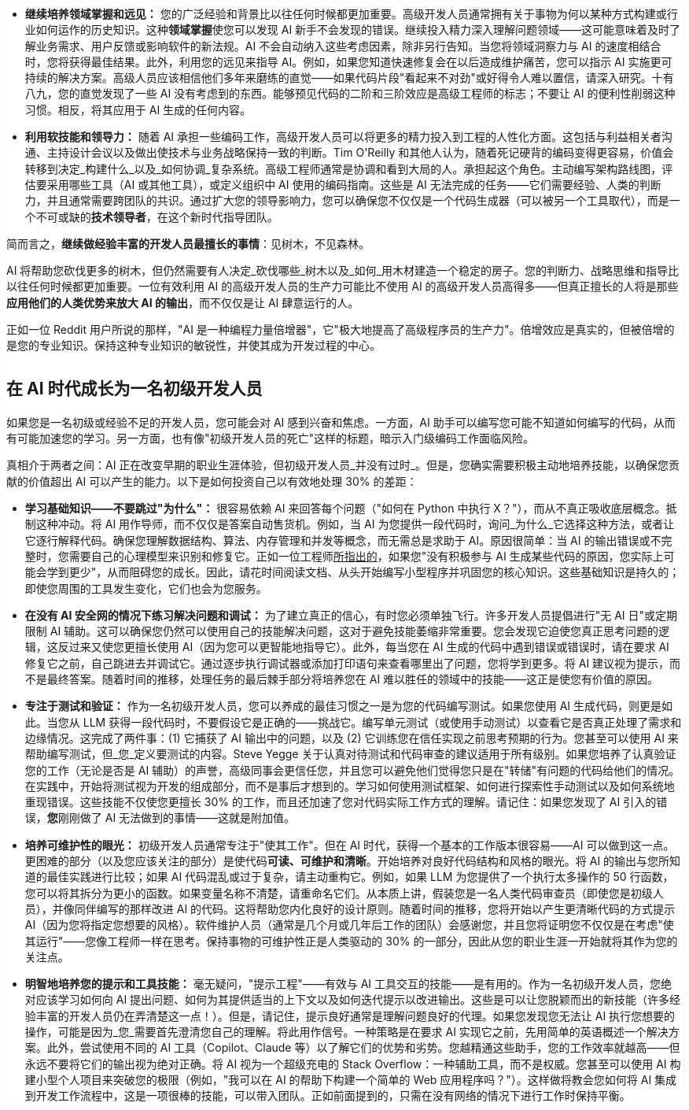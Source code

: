 - **继续培养领域掌握和远见：** 您的广泛经验和背景比以往任何时候都更加重要。高级开发人员通常拥有关于事物为何以某种方式构建或行业如何运作的历史知识。这种**领域掌握**使您可以发现 AI 新手不会发现的错误。继续投入精力深入理解问题领域——这可能意味着及时了解业务需求、用户反馈或影响软件的新法规。AI 不会自动纳入这些考虑因素，除非另行告知。当您将领域洞察力与 AI 的速度相结合时，您将获得最佳结果。此外，利用您的远见来指导 AI。例如，如果您知道快速修复会在以后造成维护痛苦，您可以指示 AI 实施更可持续的解决方案。高级人员应该相信他们多年来磨练的直觉——如果代码片段"看起来不对劲"或好得令人难以置信，请深入研究。十有八九，您的直觉发现了一些 AI 没有考虑到的东西。能够预见代码的二阶和三阶效应是高级工程师的标志；不要让 AI 的便利性削弱这种习惯。相反，将其应用于 AI 生成的任何内容。

- **利用软技能和领导力：** 随着 AI 承担一些编码工作，高级开发人员可以将更多的精力投入到工程的人性化方面。这包括与利益相关者沟通、主持设计会议以及做出使技术与业务战略保持一致的判断。Tim O'Reilly 和其他人认为，随着死记硬背的编码变得更容易，价值会转移到决定_构建什么_以及_如何协调_复杂系统。高级工程师通常是协调和看到大局的人。承担起这个角色。主动编写架构路线图，评估要采用哪些工具（AI 或其他工具），或定义组织中 AI 使用的编码指南。这些是 AI 无法完成的任务——它们需要经验、人类的判断力，并且通常需要跨团队的共识。通过扩大您的领导影响力，您可以确保您不仅仅是一个代码生成器（可以被另一个工具取代），而是一个不可或缺的**技术领导者**，在这个新时代指导团队。

简而言之，**继续做经验丰富的开发人员最擅长的事情**：见树木，不见森林。

AI 将帮助您砍伐更多的树木，但仍然需要有人决定_砍伐哪些_树木以及_如何_用木材建造一个稳定的房子。您的判断力、战略思维和指导比以往任何时候都更加重要。一位有效利用 AI 的高级开发人员的生产力可能比不使用 AI 的高级开发人员高得多——但真正擅长的人将是那些**应用他们的人类优势来放大 AI 的输出**，而不仅仅是让 AI 肆意运行的人。

正如一位 Reddit 用户所说的那样，"AI 是一种编程力量倍增器"，它"极大地提高了高级程序员的生产力"。倍增效应是真实的，但被倍增的是您的专业知识。保持这种专业知识的敏锐性，并使其成为开发过程的中心。

## 在 AI 时代成长为一名初级开发人员

如果您是一名初级或经验不足的开发人员，您可能会对 AI 感到兴奋和焦虑。一方面，AI 助手可以编写您可能不知道如何编写的代码，从而有可能加速您的学习。另一方面，也有像"初级开发人员的死亡"这样的标题，暗示入门级编码工作面临风险。

真相介于两者之间：AI 正在改变早期的职业生涯体验，但初级开发人员_并没有过时_。但是，您确实需要积极主动地培养技能，以确保您贡献的价值超出 AI 可以产生的能力。以下是如何投资自己以有效地处理 30% 的差距：

- **学习基础知识——不要跳过"为什么"：** 很容易依赖 AI 来回答每个问题（"如何在 Python 中执行 X？"），而从不真正吸收底层概念。抵制这种冲动。将 AI 用作导师，而不仅仅是答案自动售货机。例如，当 AI 为您提供一段代码时，询问_为什么_它选择这种方法，或者让它逐行解释代码。确保您理解数据结构、算法、内存管理和并发等概念，而无需总是求助于 AI。原因很简单：当 AI 的输出错误或不完整时，您需要自己的心理模型来识别和修复它。正如一位工程师[所指出的](http://6cks/this_article_struck_me_as_largely_accurate_the_70/#:~:text=,you%20might%20actually%20learn%20less)，如果您"没有积极参与 AI 生成某些代码的原因，您实际上可能会学到更少"，从而阻碍您的成长。因此，请花时间阅读文档、从头开始编写小型程序并巩固您的核心知识。这些基础知识是持久的；即使您周围的工具发生变化，它们也会为您服务。

- **在没有 AI 安全网的情况下练习解决问题和调试：** 为了建立真正的信心，有时您必须单独飞行。许多开发人员提倡进行"无 AI 日"或定期限制 AI 辅助。这可以确保您仍然可以使用自己的技能解决问题，这对于避免技能萎缩非常重要。您会发现它迫使您真正思考问题的逻辑，这反过来又使您更擅长使用 AI（因为您可以更智能地指导它）。此外，每当您在 AI 生成的代码中遇到错误或错误时，请在要求 AI 修复它之前，自己跳进去并调试它。通过逐步执行调试器或添加打印语句来查看哪里出了问题，您将学到更多。将 AI 建议视为提示，而不是最终答案。随着时间的推移，处理任务的最后棘手部分将培养您在 AI 难以胜任的领域中的技能——这正是使您有价值的原因。

- **专注于测试和验证：** 作为一名初级开发人员，您可以养成的最佳习惯之一是为您的代码编写测试。如果您使用 AI 生成代码，则更是如此。当您从 LLM 获得一段代码时，不要假设它是正确的——挑战它。编写单元测试（或使用手动测试）以查看它是否真正处理了需求和边缘情况。这完成了两件事：(1) 它捕获了 AI 输出中的问题，以及 (2) 它训练您在信任实现之前思考预期的行为。您甚至可以使用 AI 来帮助编写测试，但_您_定义要测试的内容。Steve Yegge 关于认真对待测试和代码审查的建议适用于所有级别。如果您培养了认真验证您的工作（无论是否是 AI 辅助）的声誉，高级同事会更信任您，并且您可以避免他们觉得您只是在"转储"有问题的代码给他们的情况。在实践中，开始将测试视为开发的组成部分，而不是事后才想到的。学习如何使用测试框架、如何进行探索性手动测试以及如何系统地重现错误。这些技能不仅使您更擅长 30% 的工作，而且还加速了您对代码实际工作方式的理解。请记住：如果您发现了 AI 引入的错误，**您**刚刚做了 AI 无法做到的事情——这就是附加值。

- **培养可维护性的眼光：** 初级开发人员通常专注于"使其工作"。但在 AI 时代，获得一个基本的工作版本很容易——AI 可以做到这一点。更困难的部分（以及您应该关注的部分）是使代码**可读、可维护和清晰**。开始培养对良好代码结构和风格的眼光。将 AI 的输出与您所知道的最佳实践进行比较；如果 AI 代码混乱或过于复杂，请主动重构它。例如，如果 LLM 为您提供了一个执行太多操作的 50 行函数，您可以将其拆分为更小的函数。如果变量名称不清楚，请重命名它们。从本质上讲，假装您是一名人类代码审查员（即使您是初级人员），并像同伴编写的那样改进 AI 的代码。这将帮助您内化良好的设计原则。随着时间的推移，您将开始以产生更清晰代码的方式提示 AI（因为您将指定您想要的风格）。软件维护人员（通常是几个月或几年后工作的团队）会感谢您，并且您将证明您不仅仅是在考虑"使其运行"——您像工程师一样在思考。保持事物的可维护性正是人类驱动的 30% 的一部分，因此从您的职业生涯一开始就将其作为您的关注点。

- **明智地培养您的提示和工具技能：** 毫无疑问，"提示工程"——有效与 AI 工具交互的技能——是有用的。作为一名初级开发人员，您绝对应该学习如何向 AI 提出问题、如何为其提供适当的上下文以及如何迭代提示以改进输出。这些是可以让您脱颖而出的新技能（许多经验丰富的开发人员仍在弄清楚这一点！）。但是，请记住，提示良好通常是理解问题良好的代理。如果您发现您无法让 AI 执行您想要的操作，可能是因为_您_需要首先澄清您自己的理解。将此用作信号。一种策略是在要求 AI 实现它之前，先用简单的英语概述一个解决方案。此外，尝试使用不同的 AI 工具（Copilot、Claude 等）以了解它们的优势和劣势。您越精通这些助手，您的工作效率就越高——但永远不要将它们的输出视为绝对正确。将 AI 视为一个超级充电的 Stack Overflow：一种辅助工具，而不是权威。您甚至可以使用 AI 构建小型个人项目来突破您的极限（例如，"我可以在 AI 的帮助下构建一个简单的 Web 应用程序吗？"）。这样做将教会您如何将 AI 集成到开发工作流程中，这是一项很棒的技能，可以带入团队。正如前面提到的，只需在没有网络的情况下进行工作时保持平衡。
